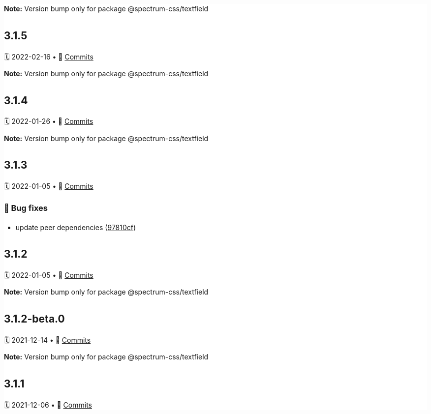**Note:** Version bump only for package @spectrum-css/textfield

<a name="3.1.5"></a>

## 3.1.5

🗓 2022-02-16 • 📝 [Commits](https://github.com/adobe/spectrum-css/compare/@spectrum-css/textfield@3.1.4...@spectrum-css/textfield@3.1.5)

**Note:** Version bump only for package @spectrum-css/textfield

<a name="3.1.4"></a>

## 3.1.4

🗓 2022-01-26 • 📝 [Commits](https://github.com/adobe/spectrum-css/compare/@spectrum-css/textfield@3.1.3...@spectrum-css/textfield@3.1.4)

**Note:** Version bump only for package @spectrum-css/textfield

<a name="3.1.3"></a>

## 3.1.3

🗓 2022-01-05 • 📝 [Commits](https://github.com/adobe/spectrum-css/compare/@spectrum-css/textfield@3.1.1...@spectrum-css/textfield@3.1.3)

### 🐛 Bug fixes

- update peer dependencies ([97810cf](https://github.com/adobe/spectrum-css/commit/97810cf))

<a name="3.1.2"></a>

## 3.1.2

🗓 2022-01-05 • 📝 [Commits](https://github.com/adobe/spectrum-css/compare/@spectrum-css/textfield@3.1.2-beta.0...@spectrum-css/textfield@3.1.2)

**Note:** Version bump only for package @spectrum-css/textfield

<a name="3.1.2-beta.0"></a>

## 3.1.2-beta.0

🗓 2021-12-14 • 📝 [Commits](https://github.com/adobe/spectrum-css/compare/@spectrum-css/textfield@3.1.1...@spectrum-css/textfield@3.1.2-beta.0)

**Note:** Version bump only for package @spectrum-css/textfield

<a name="3.1.1"></a>

## 3.1.1

🗓 2021-12-06 • 📝 [Commits](https://github.com/adobe/spectrum-css/compare/@spectrum-css/textfield@3.1.0...@spectrum-css/textfield@3.1.1)
